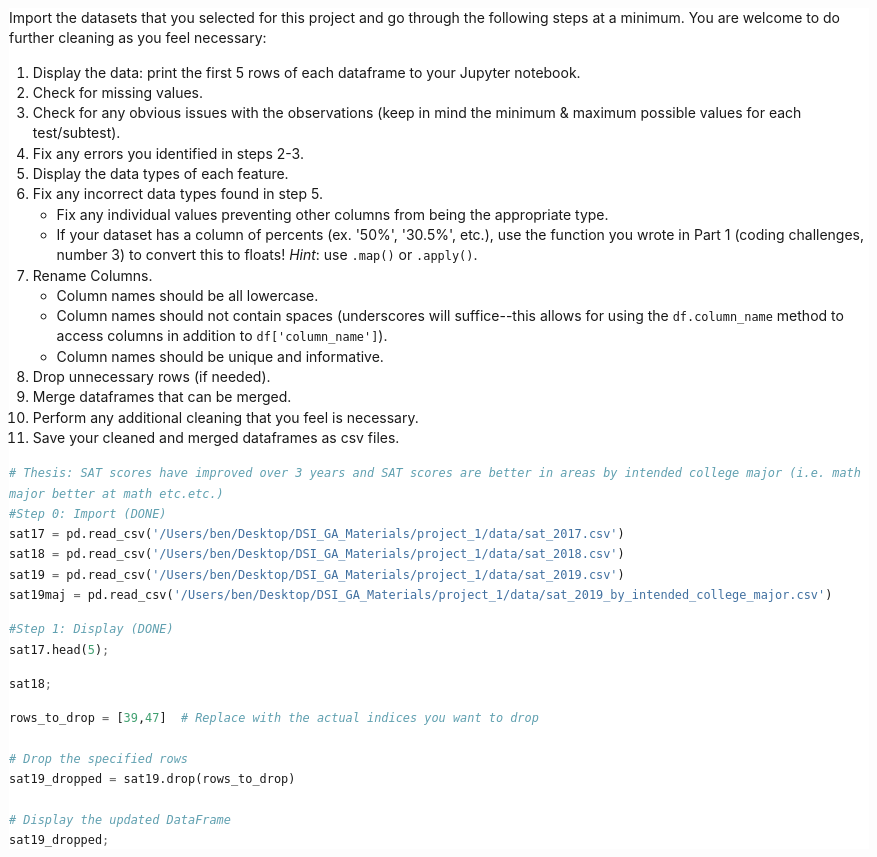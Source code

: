Import the datasets that you selected for this project and go through the following steps at a minimum. You are welcome to do further cleaning as you feel necessary:
1. Display the data: print the first 5 rows of each dataframe to your Jupyter notebook.
2. Check for missing values.
3. Check for any obvious issues with the observations (keep in mind the minimum & maximum possible values for each test/subtest).
4. Fix any errors you identified in steps 2-3.
5. Display the data types of each feature.
6. Fix any incorrect data types found in step 5.
    - Fix any individual values preventing other columns from being the appropriate type.
    - If your dataset has a column of percents (ex. '50%', '30.5%', etc.), use the function you wrote in Part 1 (coding challenges, number 3) to convert this to floats! *Hint*: use `.map()` or `.apply()`.
7. Rename Columns.
    - Column names should be all lowercase.
    - Column names should not contain spaces (underscores will suffice--this allows for using the `df.column_name` method to access columns in addition to `df['column_name']`).
    - Column names should be unique and informative.
8. Drop unnecessary rows (if needed).
9. Merge dataframes that can be merged.
10. Perform any additional cleaning that you feel is necessary.
11. Save your cleaned and merged dataframes as csv files.


```python
# Thesis: SAT scores have improved over 3 years and SAT scores are better in areas by intended college major (i.e. math major better at math etc.etc.)
#Step 0: Import (DONE) 
sat17 = pd.read_csv('/Users/ben/Desktop/DSI_GA_Materials/project_1/data/sat_2017.csv')
sat18 = pd.read_csv('/Users/ben/Desktop/DSI_GA_Materials/project_1/data/sat_2018.csv')
sat19 = pd.read_csv('/Users/ben/Desktop/DSI_GA_Materials/project_1/data/sat_2019.csv')
sat19maj = pd.read_csv('/Users/ben/Desktop/DSI_GA_Materials/project_1/data/sat_2019_by_intended_college_major.csv')
```


```python
#Step 1: Display (DONE) 
sat17.head(5);
```


```python
sat18;
```


```python
rows_to_drop = [39,47]  # Replace with the actual indices you want to drop

# Drop the specified rows
sat19_dropped = sat19.drop(rows_to_drop)

# Display the updated DataFrame
sat19_dropped;
```
